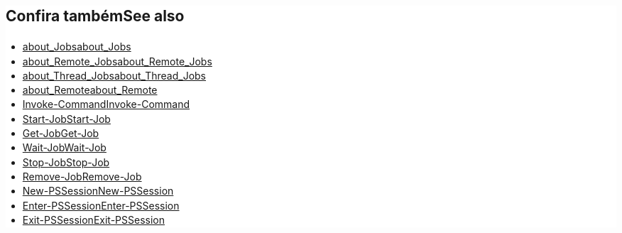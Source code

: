## <a name="see-also"></a><span data-ttu-id="3fcc0-224">Confira também</span><span class="sxs-lookup"><span data-stu-id="3fcc0-224">See also</span></span>

- [<span data-ttu-id="3fcc0-225">about_Jobs</span><span class="sxs-lookup"><span data-stu-id="3fcc0-225">about_Jobs</span></span>](about_Jobs.md)
- [<span data-ttu-id="3fcc0-226">about_Remote_Jobs</span><span class="sxs-lookup"><span data-stu-id="3fcc0-226">about_Remote_Jobs</span></span>](about_Remote_Jobs.md)
- [<span data-ttu-id="3fcc0-227">about_Thread_Jobs</span><span class="sxs-lookup"><span data-stu-id="3fcc0-227">about_Thread_Jobs</span></span>](about_Thread_Jobs.md)
- [<span data-ttu-id="3fcc0-228">about_Remote</span><span class="sxs-lookup"><span data-stu-id="3fcc0-228">about_Remote</span></span>](about_Remote.md)
- [<span data-ttu-id="3fcc0-229">Invoke-Command</span><span class="sxs-lookup"><span data-stu-id="3fcc0-229">Invoke-Command</span></span>](xref:Microsoft.PowerShell.Core.Invoke-Command)
- [<span data-ttu-id="3fcc0-230">Start-Job</span><span class="sxs-lookup"><span data-stu-id="3fcc0-230">Start-Job</span></span>](xref:Microsoft.PowerShell.Core.Start-Job)
- [<span data-ttu-id="3fcc0-231">Get-Job</span><span class="sxs-lookup"><span data-stu-id="3fcc0-231">Get-Job</span></span>](xref:Microsoft.PowerShell.Core.Get-Job)
- [<span data-ttu-id="3fcc0-232">Wait-Job</span><span class="sxs-lookup"><span data-stu-id="3fcc0-232">Wait-Job</span></span>](xref:Microsoft.PowerShell.Core.Wait-Job)
- [<span data-ttu-id="3fcc0-233">Stop-Job</span><span class="sxs-lookup"><span data-stu-id="3fcc0-233">Stop-Job</span></span>](xref:Microsoft.PowerShell.Core.Stop-Job)
- [<span data-ttu-id="3fcc0-234">Remove-Job</span><span class="sxs-lookup"><span data-stu-id="3fcc0-234">Remove-Job</span></span>](xref:Microsoft.PowerShell.Core.Remove-Job)
- [<span data-ttu-id="3fcc0-235">New-PSSession</span><span class="sxs-lookup"><span data-stu-id="3fcc0-235">New-PSSession</span></span>](xref:Microsoft.PowerShell.Core.New-PSSession)
- [<span data-ttu-id="3fcc0-236">Enter-PSSession</span><span class="sxs-lookup"><span data-stu-id="3fcc0-236">Enter-PSSession</span></span>](xref:Microsoft.PowerShell.Core.Enter-PSSession)
- [<span data-ttu-id="3fcc0-237">Exit-PSSession</span><span class="sxs-lookup"><span data-stu-id="3fcc0-237">Exit-PSSession</span></span>](xref:Microsoft.PowerShell.Core.Exit-PSSession)
